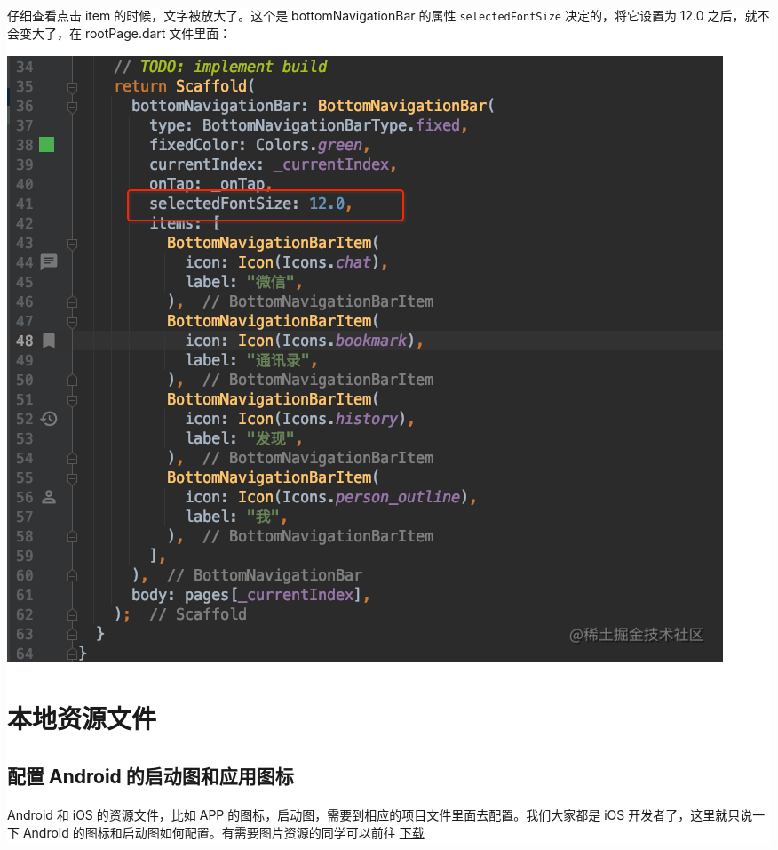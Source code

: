 仔细查看点击 item 的时候，文字被放大了。这个是 bottomNavigationBar 的属性 `selectedFontSize` 决定的，将它设置为 12.0 之后，就不会变大了，在 rootPage.dart 文件里面：

![image.png](8天让iOS开发者上手Flutter之三/9717b7c335fa4065ab4e4fc9e20bfd48~tplv-k3u1fbpfcp-watermark.png)

# 本地资源文件

## 配置 Android 的启动图和应用图标

Android 和 iOS 的资源文件，比如 APP 的图标，启动图，需要到相应的项目文件里面去配置。我们大家都是 iOS 开发者了，这里就只说一下 Android 的图标和启动图如何配置。有需要图片资源的同学可以前往 [下载](https://github.com/masterKing/wechatDemo)
